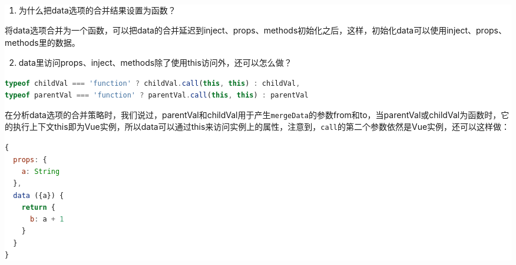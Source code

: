 1. 为什么把data选项的合并结果设置为函数？

将data选项合并为一个函数，可以把data的合并延迟到inject、props、methods初始化之后，这样，初始化data可以使用inject、props、methods里的数据。

2. data里访问props、inject、methods除了使用this访问外，还可以怎么做？

```javascript
typeof childVal === 'function' ? childVal.call(this, this) : childVal,
typeof parentVal === 'function' ? parentVal.call(this, this) : parentVal
```

在分析data选项的合并策略时，我们说过，parentVal和childVal用于产生``mergeData``的参数from和to，当parentVal或childVal为函数时，它的执行上下文this即为Vue实例，所以data可以通过this来访问实例上的属性，注意到，``call``的第二个参数依然是Vue实例，还可以这样做：

```javascript
{
  props: {
    a: String
  },
  data ({a}) {
    return {
      b: a + 1
    }
  }
}
```






